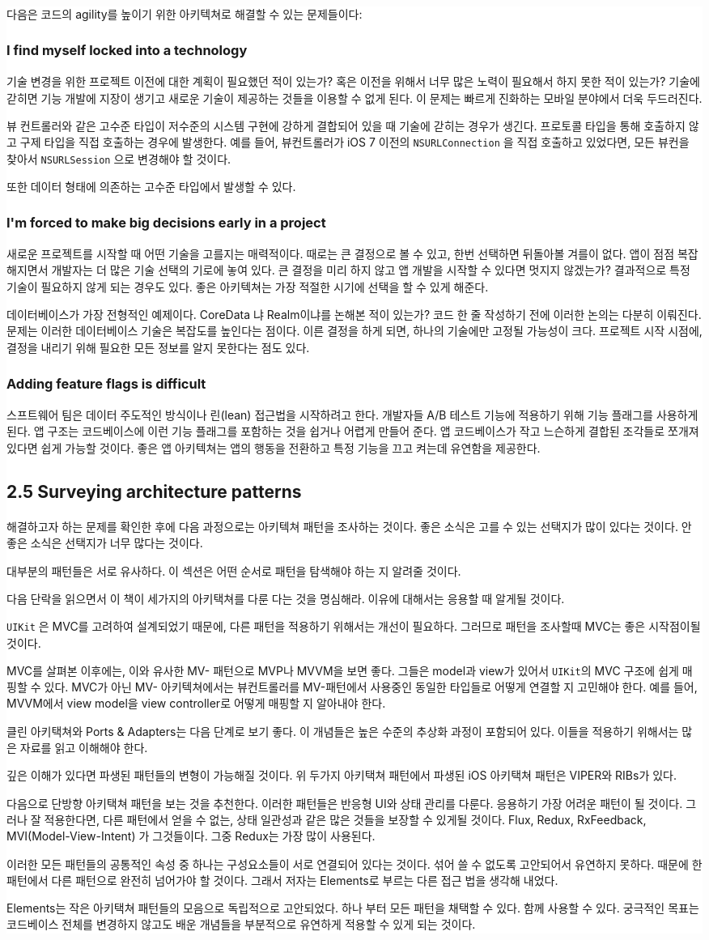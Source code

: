 다음은 코드의 agility를 높이기 위한 아키텍쳐로 해결할 수 있는 문제들이다:

### I find myself locked into a technology

기술 변경을 위한 프로젝트 이전에 대한 계획이 필요했던 적이 있는가? 혹은 이전을 위해서 너무 많은 노력이 필요해서 하지 못한 적이 있는가? 기술에 갇히면 기능 개발에 지장이 생기고 새로운 기술이 제공하는 것들을 이용할 수 없게 된다. 이 문제는 빠르게 진화하는 모바일 분야에서 더욱 두드러진다. 

뷰 컨트롤러와 같은 고수준 타입이 저수준의 시스템 구현에 강하게 결합되어 있을 때 기술에 갇히는 경우가 생긴다. 프로토콜 타입을 통해 호출하지 않고 구제 타입을 직접 호출하는 경우에 발생한다. 예를 들어, 뷰컨트롤러가 iOS 7 이전의 `NSURLConnection` 을 직접 호출하고 있었다면, 모든 뷰컨을 찾아서 `NSURLSession` 으로 변경해야 할 것이다. 

또한 데이터 형태에 의존하는 고수준 타입에서 발생할 수 있다.

### I'm forced to make big decisions early in a project

새로운 프로젝트를 시작할 때 어떤 기술을 고를지는 매력적이다. 때로는 큰 결정으로 볼 수 있고, 한번 선택하면 뒤돌아볼 겨를이 없다. 앱이 점점 복잡해지면서 개발자는 더 많은 기술 선택의 기로에 놓여 있다. 큰 결정을 미리 하지 않고 앱 개발을 시작할 수 있다면 멋지지 않겠는가? 결과적으로 특정 기술이 필요하지 않게 되는 경우도 있다. 좋은 아키텍쳐는 가장 적절한 시기에 선택을 할 수 있게 해준다.

데이터베이스가 가장 전형적인 예제이다. CoreData 냐 Realm이냐를 논해본 적이 있는가? 코드 한 줄 작성하기 전에 이러한 논의는 다분히 이뤄진다. 문제는 이러한 데이터베이스 기술은 복잡도를 높인다는 점이다. 이른 결정을 하게 되면, 하나의 기술에만 고정될 가능성이 크다. 프로젝트 시작 시점에, 결정을 내리기 위해 필요한 모든 정보를 알지 못한다는 점도 있다. 

### Adding feature flags is difficult

스프트웨어 팀은 데이터 주도적인 방식이나 린(lean) 접근법을 시작하려고 한다. 개발자들 A/B 테스트 기능에 적용하기 위해 기능 플래그를 사용하게된다. 앱 구조는 코드베이스에 이런 기능 플래그를 포함하는 것을 쉽거나 어렵게 만들어 준다. 앱 코드베이스가 작고 느슨하게 결합된 조각들로 쪼개져 있다면 쉽게 가능할 것이다. 좋은 앱 아키텍쳐는 앱의 행동을 전환하고 특정 기능을 끄고 켜는데 유연함을 제공한다.

## 2.5 Surveying architecture patterns

해결하고자 하는 문제를 확인한 후에 다음 과정으로는 아키텍쳐 패턴을 조사하는 것이다. 좋은 소식은 고를 수 있는 선택지가 많이 있다는 것이다. 안 좋은 소식은 선택지가 너무 많다는 것이다.

대부분의 패턴들은 서로 유사하다. 이 섹션은 어떤 순서로 패턴을 탐색해야 하는 지 알려줄 것이다. 

다음 단락을 읽으면서 이 책이 세가지의 아키택쳐를 다룬 다는 것을 명심해라. 이유에 대해서는 응용할 때 알게될 것이다. 

`UIKit` 은 MVC를 고려하여 설계되었기 때문에, 다른 패턴을 적용하기 위해서는 개선이 필요하다. 그러므로 패턴을 조사할때 MVC는 좋은 시작점이될 것이다.

MVC를 살펴본 이후에는, 이와 유사한 MV- 패턴으로 MVP나 MVVM을 보면 좋다. 그들은 model과 view가 있어서 `UIKit`의 MVC 구조에 쉽게 매핑할 수 있다. MVC가 아닌 MV- 아키텍쳐에서는 뷰컨트롤러를 MV-패턴에서 사용중인 동일한 타입들로 어떻게 연결할 지 고민해야 한다. 예를 들어, MVVM에서 view model을 view controller로 어떻게 매핑할 지 알아내야 한다. 

클린 아키택쳐와 Ports & Adapters는 다음 단계로 보기 좋다. 이 개념들은 높은 수준의 추상화 과정이 포함되어 있다. 이들을 적용하기 위해서는 많은 자료를 읽고 이해해야 한다. 

깊은 이해가 있다면 파생된 패턴들의 변형이 가능해질 것이다. 위 두가지 아키택쳐 패턴에서 파생된 iOS 아키택쳐 패턴은 VIPER와 RIBs가 있다. 

다음으로 단방향 아키택쳐 패턴을 보는 것을 추천한다. 이러한 패턴들은 반응형 UI와 상태 관리를 다룬다. 응용하기 가장 어려운 패턴이 될 것이다. 그러나 잘 적용한다면, 다른 패턴에서 얻을 수 없는, 상태 일관성과 같은 많은 것들을 보장할 수 있게될 것이다. Flux, Redux, RxFeedback, MVI(Model-View-Intent) 가 그것들이다. 그중 Redux는 가장 많이 사용된다. 

이러한 모든 패턴들의 공통적인 속성 중 하나는 구성요소들이 서로 연결되어 있다는 것이다. 섞어 쓸 수 없도록 고안되어서 유연하지 못하다. 때문에 한 패턴에서 다른 패턴으로 완전히 넘어가야 할 것이다. 그래서 저자는 Elements로 부르는 다른 접근 법을 생각해 내었다.

Elements는 작은 아키택쳐 패턴들의 모음으로 독립적으로 고안되었다. 하나 부터 모든 패턴을 채택할 수 있다. 함께 사용할 수 있다. 궁극적인 목표는 코드베이스 전체를 변경하지 않고도 배운 개념들을 부분적으로 유연하게 적용할 수 있게 되는 것이다. 
